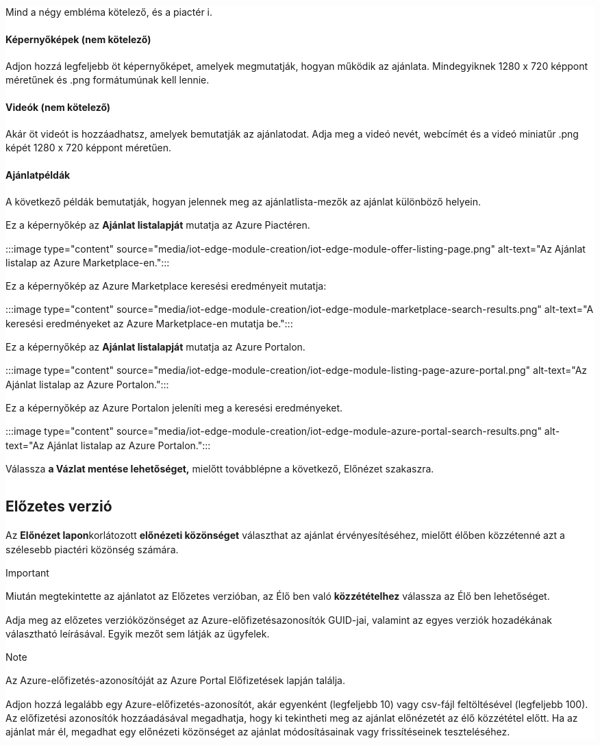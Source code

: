 Mind a négy embléma kötelező, és a piactér i.

#### <a name="screenshots-optional"></a>Képernyőképek (nem kötelező)

Adjon hozzá legfeljebb öt képernyőképet, amelyek megmutatják, hogyan működik az ajánlata. Mindegyiknek 1280 x 720 képpont méretűnek és .png formátumúnak kell lennie.

#### <a name="videos-optional"></a>Videók (nem kötelező)

Akár öt videót is hozzáadhatsz, amelyek bemutatják az ajánlatodat. Adja meg a videó nevét, webcímét és a videó miniatűr .png képét 1280 x 720 képpont méretűen.

#### <a name="offer-examples"></a>Ajánlatpéldák

A következő példák bemutatják, hogyan jelennek meg az ajánlatlista-mezők az ajánlat különböző helyein.

Ez a képernyőkép az **Ajánlat listalapját** mutatja az Azure Piactéren.

:::image type="content" source="media/iot-edge-module-creation/iot-edge-module-offer-listing-page.png" alt-text="Az Ajánlat listalap az Azure Marketplace-en.":::

Ez a képernyőkép az Azure Marketplace keresési eredményeit mutatja:

:::image type="content" source="media/iot-edge-module-creation/iot-edge-module-marketplace-search-results.png" alt-text="A keresési eredményeket az Azure Marketplace-en mutatja be.":::

Ez a képernyőkép az **Ajánlat listalapját** mutatja az Azure Portalon.

:::image type="content" source="media/iot-edge-module-creation/iot-edge-module-listing-page-azure-portal.png" alt-text="Az Ajánlat listalap az Azure Portalon.":::

Ez a képernyőkép az Azure Portalon jeleníti meg a keresési eredményeket.

:::image type="content" source="media/iot-edge-module-creation/iot-edge-module-azure-portal-search-results.png" alt-text="Az Ajánlat listalap az Azure Portalon.":::

Válassza **a Vázlat mentése lehetőséget,** mielőtt továbblépne a következő, Előnézet szakaszra.

## <a name="preview"></a>Előzetes verzió

Az **Előnézet lapon**korlátozott **előnézeti közönséget** választhat az ajánlat érvényesítéséhez, mielőtt élőben közzétenné azt a szélesebb piactéri közönség számára.

> [!IMPORTANT]
> Miután megtekintette az ajánlatot az Előzetes verzióban, az Élő ben való **közzétételhez** válassza az Élő ben lehetőséget.

Adja meg az előzetes verzióközönséget az Azure-előfizetésazonosítók GUID-jai, valamint az egyes verziók hozadékának választható leírásával. Egyik mezőt sem látják az ügyfelek.

> [!NOTE]
> Az Azure-előfizetés-azonosítóját az Azure Portal Előfizetések lapján találja.

Adjon hozzá legalább egy Azure-előfizetés-azonosítót, akár egyenként (legfeljebb 10) vagy csv-fájl feltöltésével (legfeljebb 100). Az előfizetési azonosítók hozzáadásával megadhatja, hogy ki tekintheti meg az ajánlat előnézetét az élő közzététel előtt. Ha az ajánlat már él, megadhat egy előnézeti közönséget az ajánlat módosításainak vagy frissítéseinek teszteléséhez.
